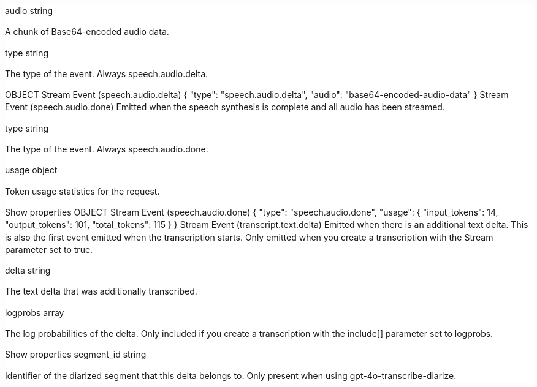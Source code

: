 audio
string

A chunk of Base64-encoded audio data.

type
string

The type of the event. Always speech.audio.delta.

OBJECT Stream Event (speech.audio.delta)
{
"type": "speech.audio.delta",
"audio": "base64-encoded-audio-data"
}
Stream Event (speech.audio.done)
Emitted when the speech synthesis is complete and all audio has been streamed.

type
string

The type of the event. Always speech.audio.done.

usage
object

Token usage statistics for the request.

Show properties
OBJECT Stream Event (speech.audio.done)
{
"type": "speech.audio.done",
"usage": {
"input_tokens": 14,
"output_tokens": 101,
"total_tokens": 115
}
}
Stream Event (transcript.text.delta)
Emitted when there is an additional text delta. This is also the first event emitted when the transcription starts. Only emitted when you create a transcription with the Stream parameter set to true.

delta
string

The text delta that was additionally transcribed.

logprobs
array

The log probabilities of the delta. Only included if you create a transcription with the include[] parameter set to logprobs.

Show properties
segment_id
string

Identifier of the diarized segment that this delta belongs to. Only present when using gpt-4o-transcribe-diarize.
